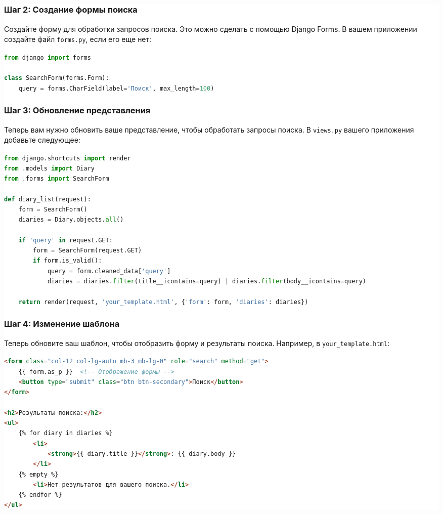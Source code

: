### Шаг 2: Создание формы поиска

Создайте форму для обработки запросов поиска. Это можно сделать с помощью Django Forms. В вашем приложении создайте файл `forms.py`, если его еще нет:

```python
from django import forms

class SearchForm(forms.Form):
    query = forms.CharField(label='Поиск', max_length=100)
```

### Шаг 3: Обновление представления

Теперь вам нужно обновить ваше представление, чтобы обработать запросы поиска. В `views.py` вашего приложения добавьте следующее:

```python
from django.shortcuts import render
from .models import Diary
from .forms import SearchForm

def diary_list(request):
    form = SearchForm()
    diaries = Diary.objects.all()

    if 'query' in request.GET:
        form = SearchForm(request.GET)
        if form.is_valid():
            query = form.cleaned_data['query']
            diaries = diaries.filter(title__icontains=query) | diaries.filter(body__icontains=query)

    return render(request, 'your_template.html', {'form': form, 'diaries': diaries})
```

### Шаг 4: Изменение шаблона

Теперь обновите ваш шаблон, чтобы отобразить форму и результаты поиска. Например, в `your_template.html`:

```html
<form class="col-12 col-lg-auto mb-3 mb-lg-0" role="search" method="get">
    {{ form.as_p }}  <!-- Отображение формы -->
    <button type="submit" class="btn btn-secondary">Поиск</button>
</form>

<h2>Результаты поиска:</h2>
<ul>
    {% for diary in diaries %}
        <li>
            <strong>{{ diary.title }}</strong>: {{ diary.body }}
        </li>
    {% empty %}
        <li>Нет результатов для вашего поиска.</li>
    {% endfor %}
</ul>
```
